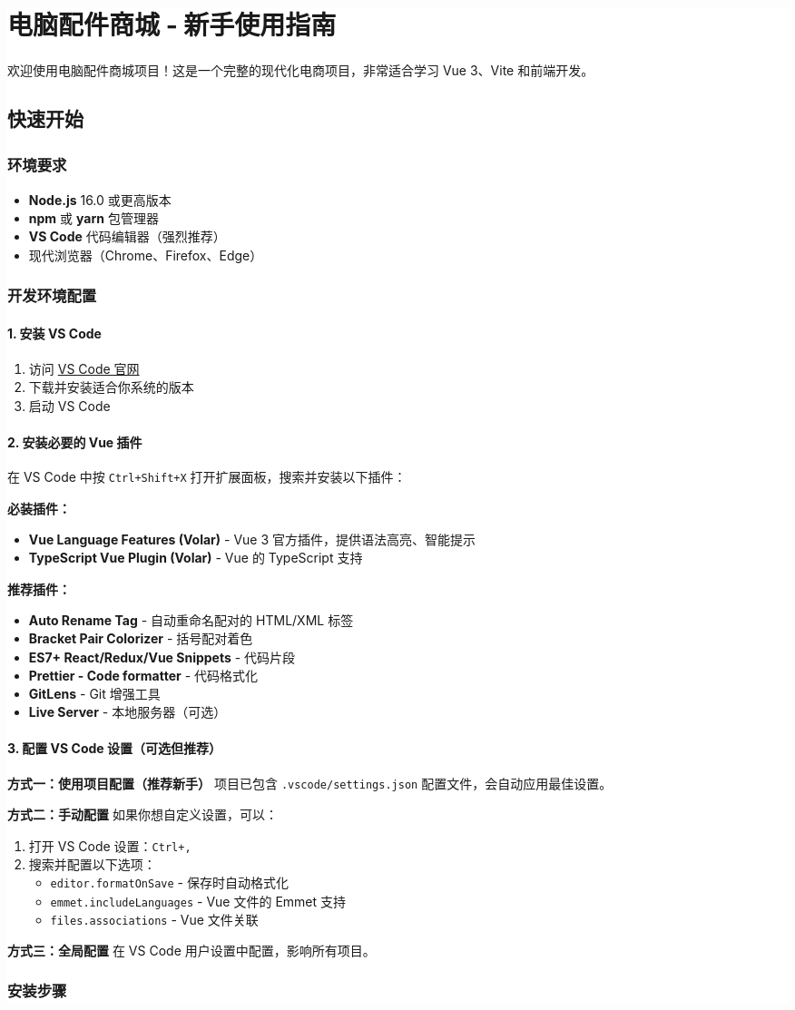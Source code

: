 # 电脑配件商城 - 新手使用指南

欢迎使用电脑配件商城项目！这是一个完整的现代化电商项目，非常适合学习 Vue 3、Vite 和前端开发。

## 快速开始

### 环境要求
- **Node.js** 16.0 或更高版本
- **npm** 或 **yarn** 包管理器
- **VS Code** 代码编辑器（强烈推荐）
- 现代浏览器（Chrome、Firefox、Edge）

### 开发环境配置

#### 1. 安装 VS Code
1. 访问 [VS Code 官网](https://code.visualstudio.com/)
2. 下载并安装适合你系统的版本
3. 启动 VS Code

#### 2. 安装必要的 Vue 插件
在 VS Code 中按 `Ctrl+Shift+X` 打开扩展面板，搜索并安装以下插件：

**必装插件：**
- **Vue Language Features (Volar)** - Vue 3 官方插件，提供语法高亮、智能提示
- **TypeScript Vue Plugin (Volar)** - Vue 的 TypeScript 支持

**推荐插件：**
- **Auto Rename Tag** - 自动重命名配对的 HTML/XML 标签
- **Bracket Pair Colorizer** - 括号配对着色
- **ES7+ React/Redux/Vue Snippets** - 代码片段
- **Prettier - Code formatter** - 代码格式化
- **GitLens** - Git 增强工具
- **Live Server** - 本地服务器（可选）

#### 3. 配置 VS Code 设置（可选但推荐）

**方式一：使用项目配置（推荐新手）**
项目已包含 `.vscode/settings.json` 配置文件，会自动应用最佳设置。

**方式二：手动配置**
如果你想自定义设置，可以：
1. 打开 VS Code 设置：`Ctrl+,`
2. 搜索并配置以下选项：
   - `editor.formatOnSave` - 保存时自动格式化
   - `emmet.includeLanguages` - Vue 文件的 Emmet 支持
   - `files.associations` - Vue 文件关联

**方式三：全局配置**
在 VS Code 用户设置中配置，影响所有项目。

### 安装步骤
